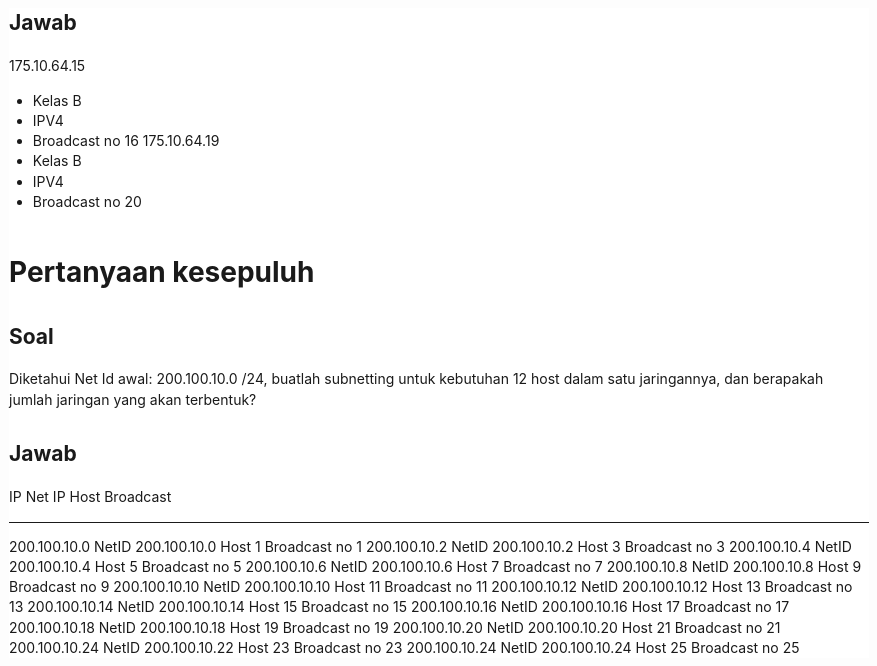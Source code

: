 ## Jawab
175.10.64.15  
- Kelas B
- IPV4
- Broadcast no 16
175.10.64.19  
- Kelas B
- IPV4
- Broadcast no 20

# Pertanyaan kesepuluh

## Soal
Diketahui Net Id awal: 200.100.10.0 /24, buatlah subnetting untuk kebutuhan 12 host dalam satu jaringannya, dan berapakah jumlah jaringan yang akan terbentuk?

## Jawab
IP                        Net       IP              Host        Broadcast
-------                   -------   -------         -------     ------- 
200.100.10.0              NetID     200.100.10.0    Host 1      Broadcast no 1
200.100.10.2              NetID     200.100.10.2    Host 3      Broadcast no 3
200.100.10.4              NetID     200.100.10.4    Host 5      Broadcast no 5
200.100.10.6              NetID     200.100.10.6    Host 7      Broadcast no 7
200.100.10.8              NetID     200.100.10.8    Host 9      Broadcast no 9
200.100.10.10             NetID     200.100.10.10   Host 11     Broadcast no 11
200.100.10.12             NetID     200.100.10.12   Host 13     Broadcast no 13
200.100.10.14             NetID     200.100.10.14   Host 15     Broadcast no 15
200.100.10.16             NetID     200.100.10.16   Host 17     Broadcast no 17
200.100.10.18             NetID     200.100.10.18   Host 19     Broadcast no 19
200.100.10.20             NetID     200.100.10.20   Host 21     Broadcast no 21
200.100.10.24             NetID     200.100.10.22   Host 23     Broadcast no 23
200.100.10.24             NetID     200.100.10.24   Host 25     Broadcast no 25
